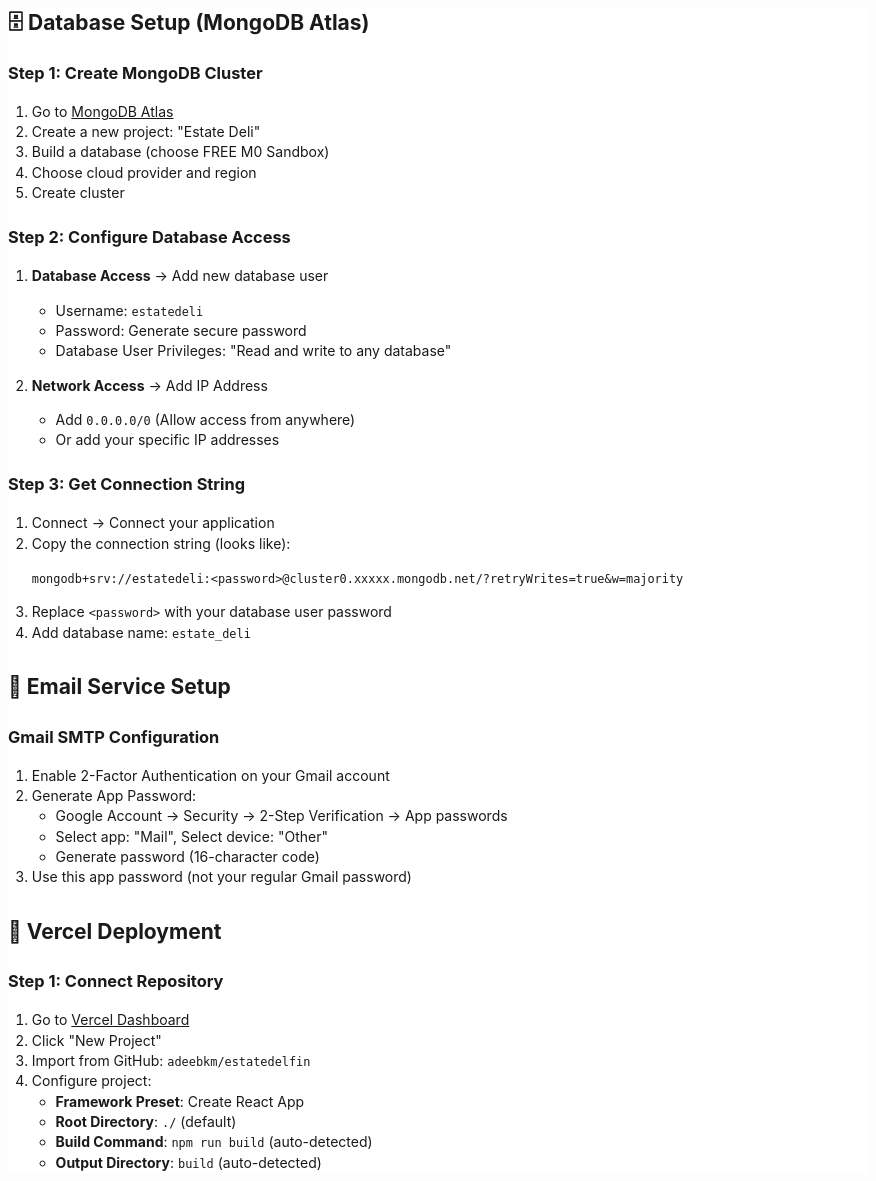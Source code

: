 ## 🗄️ Database Setup (MongoDB Atlas)

### Step 1: Create MongoDB Cluster
1. Go to [MongoDB Atlas](https://cloud.mongodb.com)
2. Create a new project: "Estate Deli"
3. Build a database (choose FREE M0 Sandbox)
4. Choose cloud provider and region
5. Create cluster

### Step 2: Configure Database Access
1. **Database Access** → Add new database user
   - Username: `estatedeli`
   - Password: Generate secure password
   - Database User Privileges: "Read and write to any database"

2. **Network Access** → Add IP Address
   - Add `0.0.0.0/0` (Allow access from anywhere)
   - Or add your specific IP addresses

### Step 3: Get Connection String
1. Connect → Connect your application
2. Copy the connection string (looks like):
   ```
   mongodb+srv://estatedeli:<password>@cluster0.xxxxx.mongodb.net/?retryWrites=true&w=majority
   ```
3. Replace `<password>` with your database user password
4. Add database name: `estate_deli`

## 📧 Email Service Setup

### Gmail SMTP Configuration
1. Enable 2-Factor Authentication on your Gmail account
2. Generate App Password:
   - Google Account → Security → 2-Step Verification → App passwords
   - Select app: "Mail", Select device: "Other"
   - Generate password (16-character code)
3. Use this app password (not your regular Gmail password)

## 🚀 Vercel Deployment

### Step 1: Connect Repository
1. Go to [Vercel Dashboard](https://vercel.com/dashboard)
2. Click "New Project"
3. Import from GitHub: `adeebkm/estatedelfin`
4. Configure project:
   - **Framework Preset**: Create React App
   - **Root Directory**: `./` (default)
   - **Build Command**: `npm run build` (auto-detected)
   - **Output Directory**: `build` (auto-detected)

